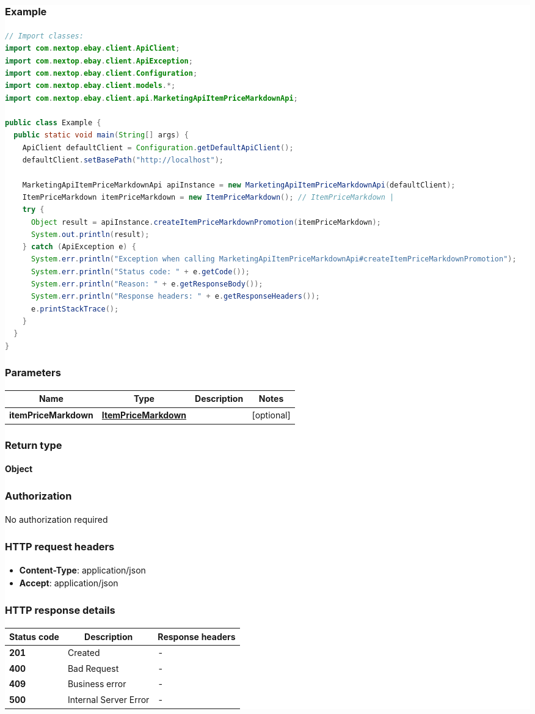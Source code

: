 ### Example
```java
// Import classes:
import com.nextop.ebay.client.ApiClient;
import com.nextop.ebay.client.ApiException;
import com.nextop.ebay.client.Configuration;
import com.nextop.ebay.client.models.*;
import com.nextop.ebay.client.api.MarketingApiItemPriceMarkdownApi;

public class Example {
  public static void main(String[] args) {
    ApiClient defaultClient = Configuration.getDefaultApiClient();
    defaultClient.setBasePath("http://localhost");

    MarketingApiItemPriceMarkdownApi apiInstance = new MarketingApiItemPriceMarkdownApi(defaultClient);
    ItemPriceMarkdown itemPriceMarkdown = new ItemPriceMarkdown(); // ItemPriceMarkdown | 
    try {
      Object result = apiInstance.createItemPriceMarkdownPromotion(itemPriceMarkdown);
      System.out.println(result);
    } catch (ApiException e) {
      System.err.println("Exception when calling MarketingApiItemPriceMarkdownApi#createItemPriceMarkdownPromotion");
      System.err.println("Status code: " + e.getCode());
      System.err.println("Reason: " + e.getResponseBody());
      System.err.println("Response headers: " + e.getResponseHeaders());
      e.printStackTrace();
    }
  }
}
```

### Parameters

Name | Type | Description  | Notes
------------- | ------------- | ------------- | -------------
 **itemPriceMarkdown** | [**ItemPriceMarkdown**](ItemPriceMarkdown.md)|  | [optional]

### Return type

**Object**

### Authorization

No authorization required

### HTTP request headers

 - **Content-Type**: application/json
 - **Accept**: application/json

### HTTP response details
| Status code | Description | Response headers |
|-------------|-------------|------------------|
**201** | Created |  -  |
**400** | Bad Request |  -  |
**409** | Business error |  -  |
**500** | Internal Server Error |  -  |
